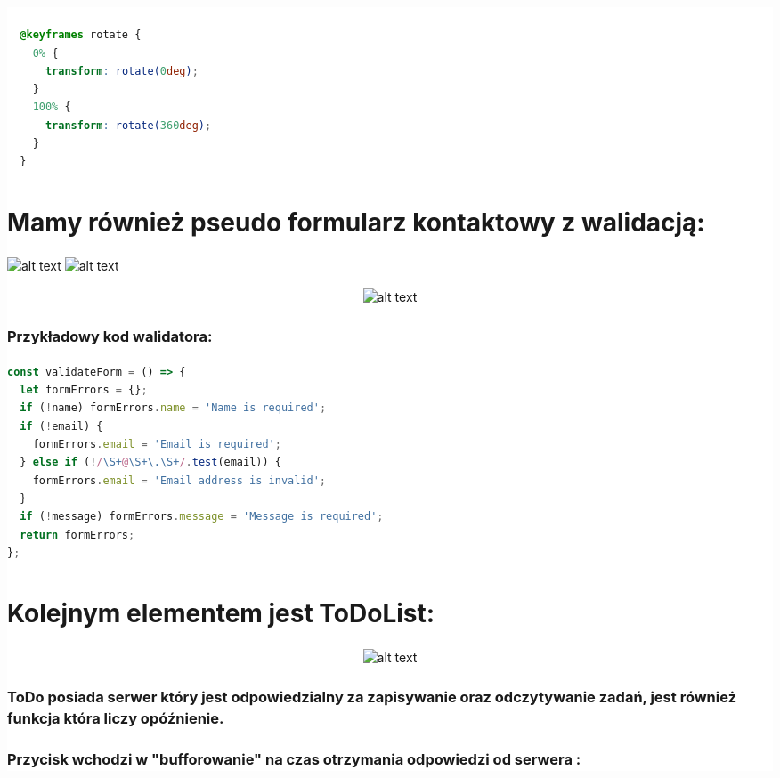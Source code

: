 ```css
  
  @keyframes rotate {
    0% {
      transform: rotate(0deg);
    }
    100% {
      transform: rotate(360deg);
    }
  }
  ```


  # Mamy również pseudo formularz kontaktowy z walidacją:

  ![alt text](image-7.png) ![alt text](image-8.png)
  <center>

  ![alt text](image-9.png)
  </center>

  ### Przykładowy kod walidatora:

  ```js
  const validateForm = () => {
    let formErrors = {};
    if (!name) formErrors.name = 'Name is required';
    if (!email) {
      formErrors.email = 'Email is required';
    } else if (!/\S+@\S+\.\S+/.test(email)) {
      formErrors.email = 'Email address is invalid';
    }
    if (!message) formErrors.message = 'Message is required';
    return formErrors;
  };
```

# Kolejnym elementem jest ToDoList:
<center>

![alt text](image-10.png)
</center>


### ToDo posiada serwer który jest odpowiedzialny za zapisywanie oraz odczytywanie zadań, jest również funkcja która liczy opóźnienie.

### Przycisk wchodzi w "bufforowanie" na czas otrzymania odpowiedzi od serwera : 
<center>
